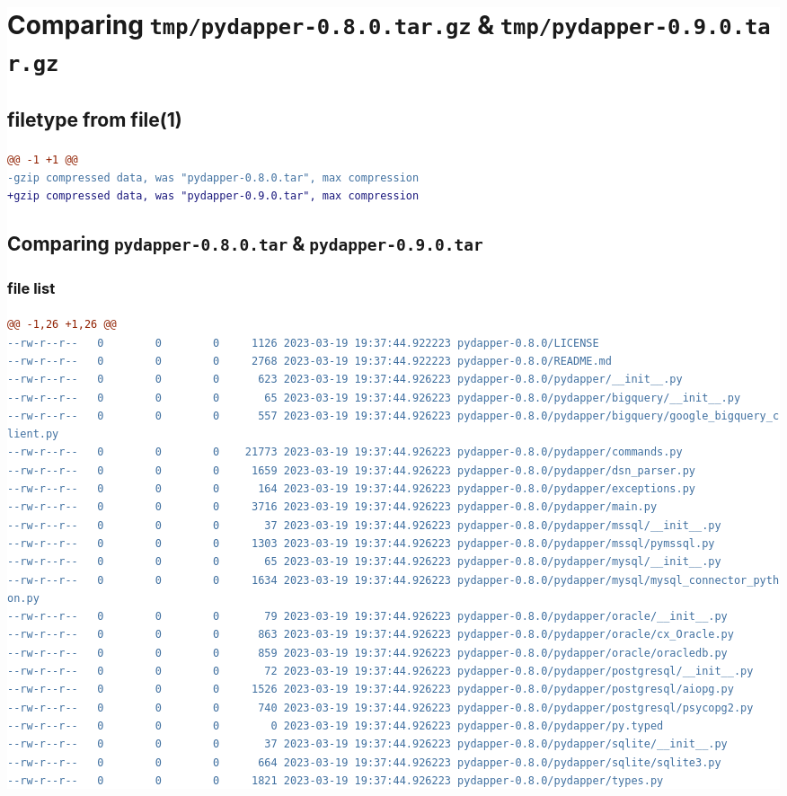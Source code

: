 # Comparing `tmp/pydapper-0.8.0.tar.gz` & `tmp/pydapper-0.9.0.tar.gz`

## filetype from file(1)

```diff
@@ -1 +1 @@
-gzip compressed data, was "pydapper-0.8.0.tar", max compression
+gzip compressed data, was "pydapper-0.9.0.tar", max compression
```

## Comparing `pydapper-0.8.0.tar` & `pydapper-0.9.0.tar`

### file list

```diff
@@ -1,26 +1,26 @@
--rw-r--r--   0        0        0     1126 2023-03-19 19:37:44.922223 pydapper-0.8.0/LICENSE
--rw-r--r--   0        0        0     2768 2023-03-19 19:37:44.922223 pydapper-0.8.0/README.md
--rw-r--r--   0        0        0      623 2023-03-19 19:37:44.926223 pydapper-0.8.0/pydapper/__init__.py
--rw-r--r--   0        0        0       65 2023-03-19 19:37:44.926223 pydapper-0.8.0/pydapper/bigquery/__init__.py
--rw-r--r--   0        0        0      557 2023-03-19 19:37:44.926223 pydapper-0.8.0/pydapper/bigquery/google_bigquery_client.py
--rw-r--r--   0        0        0    21773 2023-03-19 19:37:44.926223 pydapper-0.8.0/pydapper/commands.py
--rw-r--r--   0        0        0     1659 2023-03-19 19:37:44.926223 pydapper-0.8.0/pydapper/dsn_parser.py
--rw-r--r--   0        0        0      164 2023-03-19 19:37:44.926223 pydapper-0.8.0/pydapper/exceptions.py
--rw-r--r--   0        0        0     3716 2023-03-19 19:37:44.926223 pydapper-0.8.0/pydapper/main.py
--rw-r--r--   0        0        0       37 2023-03-19 19:37:44.926223 pydapper-0.8.0/pydapper/mssql/__init__.py
--rw-r--r--   0        0        0     1303 2023-03-19 19:37:44.926223 pydapper-0.8.0/pydapper/mssql/pymssql.py
--rw-r--r--   0        0        0       65 2023-03-19 19:37:44.926223 pydapper-0.8.0/pydapper/mysql/__init__.py
--rw-r--r--   0        0        0     1634 2023-03-19 19:37:44.926223 pydapper-0.8.0/pydapper/mysql/mysql_connector_python.py
--rw-r--r--   0        0        0       79 2023-03-19 19:37:44.926223 pydapper-0.8.0/pydapper/oracle/__init__.py
--rw-r--r--   0        0        0      863 2023-03-19 19:37:44.926223 pydapper-0.8.0/pydapper/oracle/cx_Oracle.py
--rw-r--r--   0        0        0      859 2023-03-19 19:37:44.926223 pydapper-0.8.0/pydapper/oracle/oracledb.py
--rw-r--r--   0        0        0       72 2023-03-19 19:37:44.926223 pydapper-0.8.0/pydapper/postgresql/__init__.py
--rw-r--r--   0        0        0     1526 2023-03-19 19:37:44.926223 pydapper-0.8.0/pydapper/postgresql/aiopg.py
--rw-r--r--   0        0        0      740 2023-03-19 19:37:44.926223 pydapper-0.8.0/pydapper/postgresql/psycopg2.py
--rw-r--r--   0        0        0        0 2023-03-19 19:37:44.926223 pydapper-0.8.0/pydapper/py.typed
--rw-r--r--   0        0        0       37 2023-03-19 19:37:44.926223 pydapper-0.8.0/pydapper/sqlite/__init__.py
--rw-r--r--   0        0        0      664 2023-03-19 19:37:44.926223 pydapper-0.8.0/pydapper/sqlite/sqlite3.py
--rw-r--r--   0        0        0     1821 2023-03-19 19:37:44.926223 pydapper-0.8.0/pydapper/types.py
```